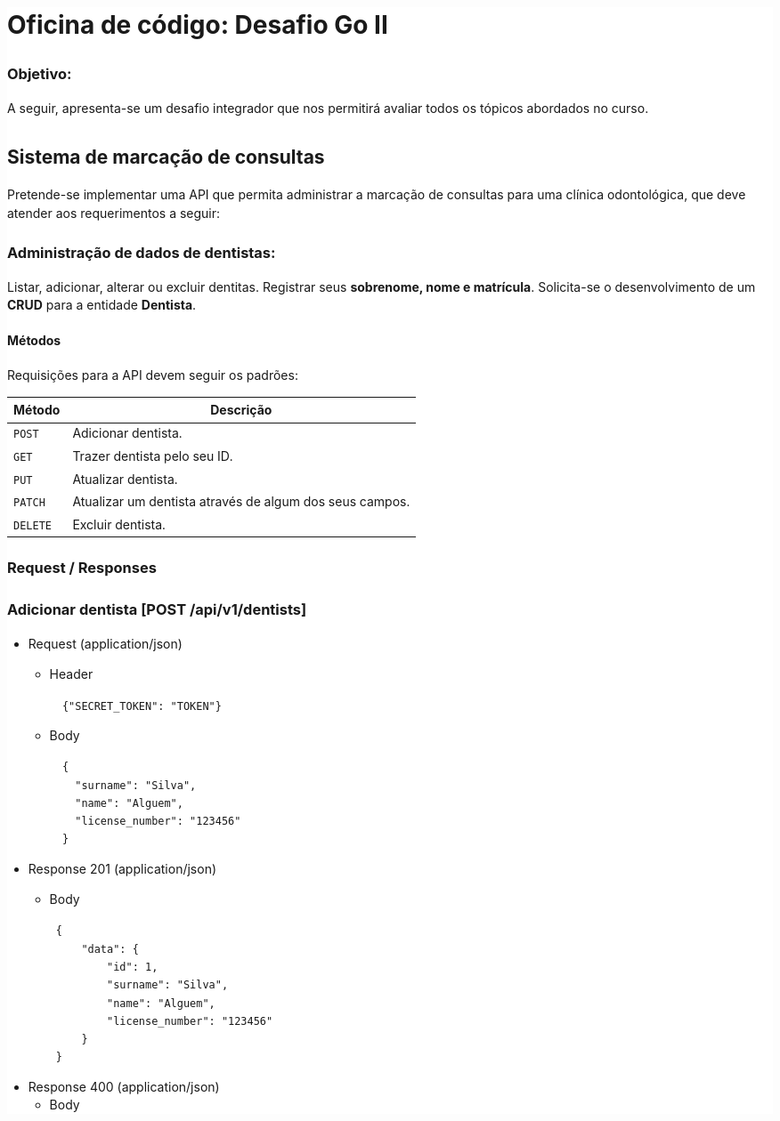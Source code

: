 # Oficina de código: Desafio Go II

### Objetivo:
A seguir, apresenta-se um desafio integrador que nos permitirá avaliar todos os tópicos abordados no curso.

## Sistema de marcação de consultas
Pretende-se implementar uma API que permita administrar a marcação de consultas para uma clínica odontológica, que deve atender aos requerimentos a seguir:

### Administração de dados de dentistas:
  Listar, adicionar, alterar ou excluir dentitas. Registrar seus **sobrenome, nome e matrícula**. Solicita-se o desenvolvimento de um **CRUD** para a entidade **Dentista**.
  #### Métodos
  Requisições para a API devem seguir os padrões:

  | Método   | Descrição                                                    |
  |----------|--------------------------------------------------------------|
  | `POST`   | Adicionar dentista.                                          |
  | `GET`    | Trazer dentista pelo seu ID.                                 |
  | `PUT`    | Atualizar dentista.                                          |
  | `PATCH`  | Atualizar um dentista através de algum dos seus campos.      |
  | `DELETE` | Excluir dentista.                                            |
 ### Request / Responses
 ### Adicionar dentista [POST /api/v1/dentists]
  + Request (application/json)
      + Header

              {"SECRET_TOKEN": "TOKEN"}
      + Body

              {
                "surname": "Silva",
                "name": "Alguem",
                "license_number": "123456"
              }
  + Response 201 (application/json)
      + Body

             {
                 "data": {
                     "id": 1,
                     "surname": "Silva",
                     "name": "Alguem",
                     "license_number": "123456"
                 }
             }
  + Response 400 (application/json)
      + Body
